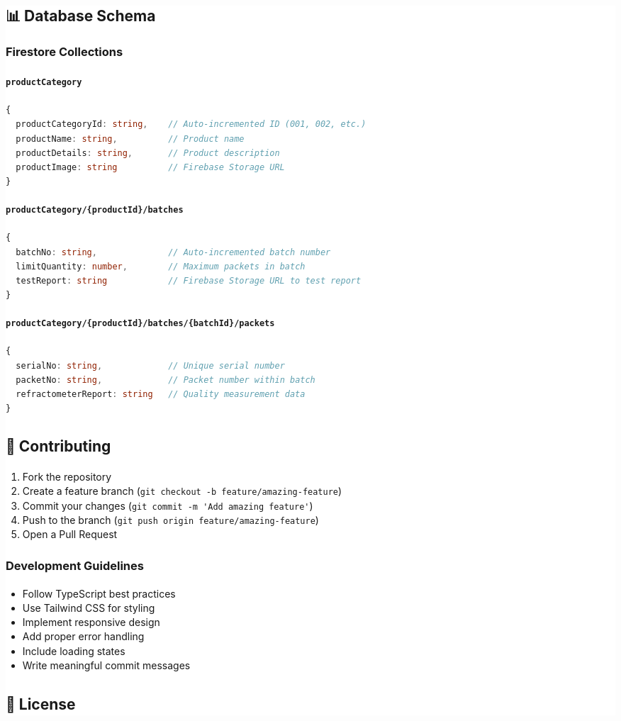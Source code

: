 ## 📊 Database Schema

### Firestore Collections

#### `productCategory`
```typescript
{
  productCategoryId: string,    // Auto-incremented ID (001, 002, etc.)
  productName: string,          // Product name
  productDetails: string,       // Product description
  productImage: string          // Firebase Storage URL
}
```

#### `productCategory/{productId}/batches`
```typescript
{
  batchNo: string,              // Auto-incremented batch number
  limitQuantity: number,        // Maximum packets in batch
  testReport: string            // Firebase Storage URL to test report
}
```

#### `productCategory/{productId}/batches/{batchId}/packets`
```typescript
{
  serialNo: string,             // Unique serial number
  packetNo: string,             // Packet number within batch
  refractometerReport: string   // Quality measurement data
}
```

## 🤝 Contributing

1. Fork the repository
2. Create a feature branch (`git checkout -b feature/amazing-feature`)
3. Commit your changes (`git commit -m 'Add amazing feature'`)
4. Push to the branch (`git push origin feature/amazing-feature`)
5. Open a Pull Request

### Development Guidelines
- Follow TypeScript best practices
- Use Tailwind CSS for styling
- Implement responsive design
- Add proper error handling
- Include loading states
- Write meaningful commit messages

## 📝 License
